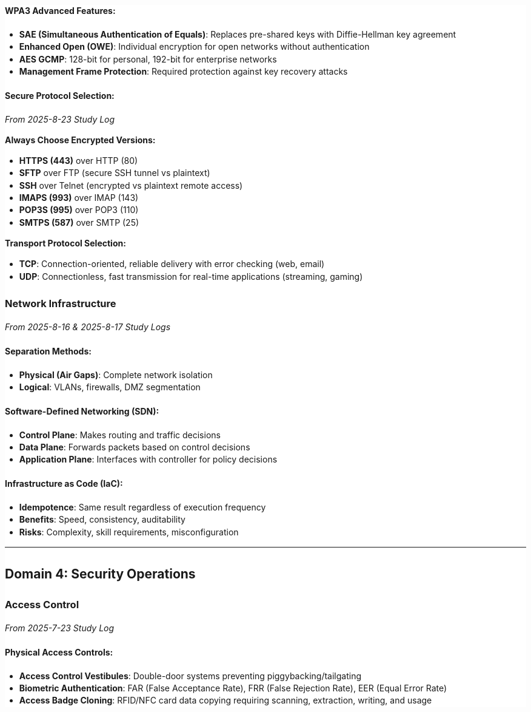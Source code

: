 #### WPA3 Advanced Features:
- **SAE (Simultaneous Authentication of Equals)**: Replaces pre-shared keys with Diffie-Hellman key agreement
- **Enhanced Open (OWE)**: Individual encryption for open networks without authentication
- **AES GCMP**: 128-bit for personal, 192-bit for enterprise networks
- **Management Frame Protection**: Required protection against key recovery attacks

#### Secure Protocol Selection:
*From 2025-8-23 Study Log*

**Always Choose Encrypted Versions:**
- **HTTPS (443)** over HTTP (80)
- **SFTP** over FTP (secure SSH tunnel vs plaintext)
- **SSH** over Telnet (encrypted vs plaintext remote access)
- **IMAPS (993)** over IMAP (143)
- **POP3S (995)** over POP3 (110)
- **SMTPS (587)** over SMTP (25)

**Transport Protocol Selection:**
- **TCP**: Connection-oriented, reliable delivery with error checking (web, email)
- **UDP**: Connectionless, fast transmission for real-time applications (streaming, gaming)

### Network Infrastructure
*From 2025-8-16 & 2025-8-17 Study Logs*

#### Separation Methods:
- **Physical (Air Gaps)**: Complete network isolation
- **Logical**: VLANs, firewalls, DMZ segmentation

#### Software-Defined Networking (SDN):
- **Control Plane**: Makes routing and traffic decisions
- **Data Plane**: Forwards packets based on control decisions
- **Application Plane**: Interfaces with controller for policy decisions

#### Infrastructure as Code (IaC):
- **Idempotence**: Same result regardless of execution frequency
- **Benefits**: Speed, consistency, auditability
- **Risks**: Complexity, skill requirements, misconfiguration

---

## Domain 4: Security Operations

### Access Control
*From 2025-7-23 Study Log*

#### Physical Access Controls:
- **Access Control Vestibules**: Double-door systems preventing piggybacking/tailgating
- **Biometric Authentication**: FAR (False Acceptance Rate), FRR (False Rejection Rate), EER (Equal Error Rate)
- **Access Badge Cloning**: RFID/NFC card data copying requiring scanning, extraction, writing, and usage
